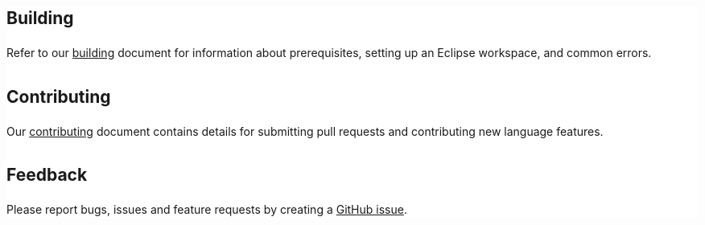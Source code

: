 ## Building

Refer to our [building](docs/BUILDING.md) document for information about prerequisites, setting up an Eclipse workspace, and common errors. 

## Contributing

Our [contributing](docs/CONTRIBUTING.md) document contains details for submitting pull requests and contributing new language features.

## Feedback

Please report bugs, issues and feature requests by creating a [GitHub issue](https://github.com/eclipse/lsp4jakarta/issues).
